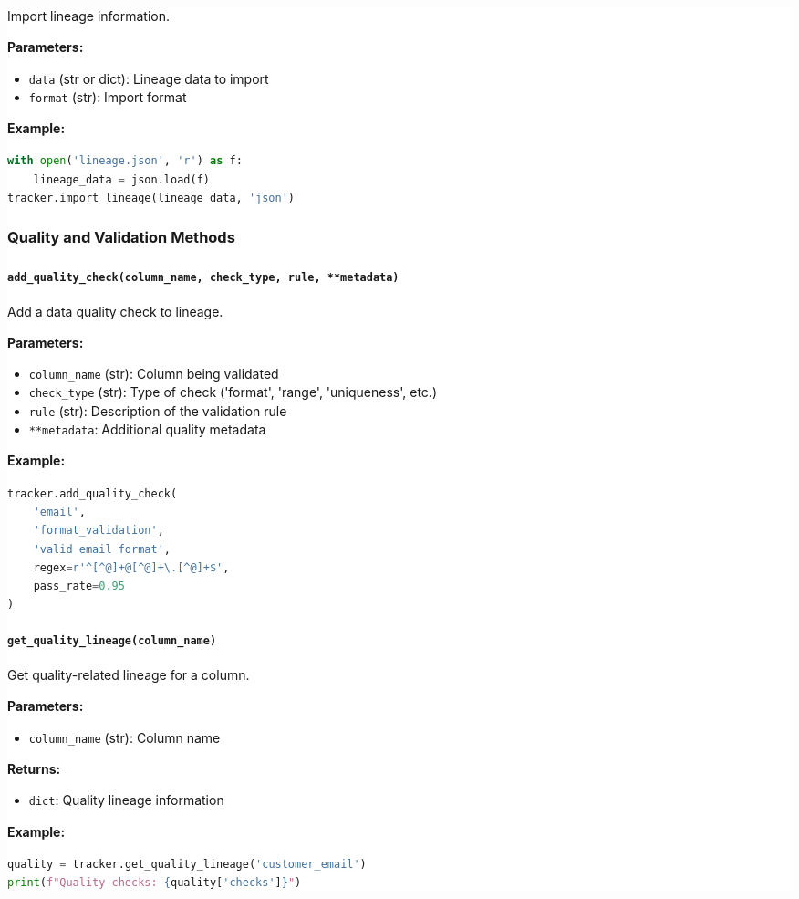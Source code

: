 Import lineage information.

**Parameters:**

- `data` (str or dict): Lineage data to import
- `format` (str): Import format

**Example:**

```python
with open('lineage.json', 'r') as f:
    lineage_data = json.load(f)
tracker.import_lineage(lineage_data, 'json')
```

### Quality and Validation Methods

#### `add_quality_check(column_name, check_type, rule, **metadata)`

Add a data quality check to lineage.

**Parameters:**

- `column_name` (str): Column being validated
- `check_type` (str): Type of check ('format', 'range', 'uniqueness', etc.)
- `rule` (str): Description of the validation rule
- `**metadata`: Additional quality metadata

**Example:**

```python
tracker.add_quality_check(
    'email',
    'format_validation',
    'valid email format',
    regex=r'^[^@]+@[^@]+\.[^@]+$',
    pass_rate=0.95
)
```

#### `get_quality_lineage(column_name)`

Get quality-related lineage for a column.

**Parameters:**

- `column_name` (str): Column name

**Returns:**

- `dict`: Quality lineage information

**Example:**

```python
quality = tracker.get_quality_lineage('customer_email')
print(f"Quality checks: {quality['checks']}")
```
